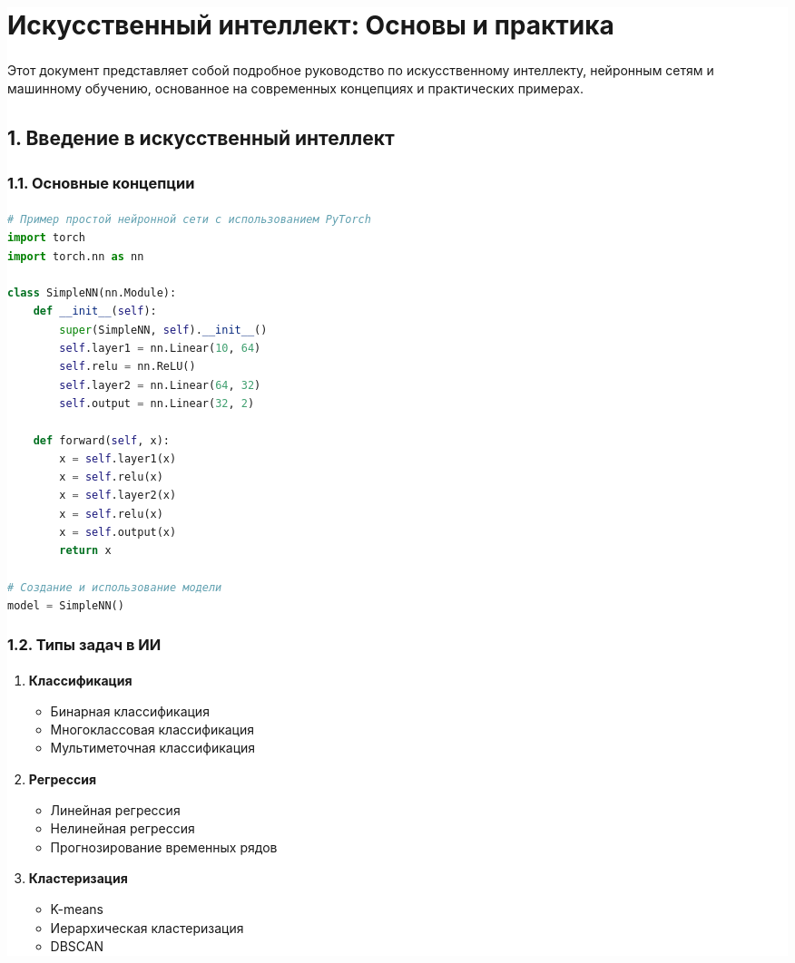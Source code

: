 # Искусственный интеллект: Основы и практика

Этот документ представляет собой подробное руководство по искусственному интеллекту, нейронным сетям и машинному обучению, основанное на современных концепциях и практических примерах.

## 1. Введение в искусственный интеллект

### 1.1. Основные концепции

```python
# Пример простой нейронной сети с использованием PyTorch
import torch
import torch.nn as nn

class SimpleNN(nn.Module):
    def __init__(self):
        super(SimpleNN, self).__init__()
        self.layer1 = nn.Linear(10, 64)
        self.relu = nn.ReLU()
        self.layer2 = nn.Linear(64, 32)
        self.output = nn.Linear(32, 2)
    
    def forward(self, x):
        x = self.layer1(x)
        x = self.relu(x)
        x = self.layer2(x)
        x = self.relu(x)
        x = self.output(x)
        return x

# Создание и использование модели
model = SimpleNN()
```

### 1.2. Типы задач в ИИ

1. **Классификация**
   - Бинарная классификация
   - Многоклассовая классификация
   - Мультиметочная классификация

2. **Регрессия**
   - Линейная регрессия
   - Нелинейная регрессия
   - Прогнозирование временных рядов

3. **Кластеризация**
   - K-means
   - Иерархическая кластеризация
   - DBSCAN
